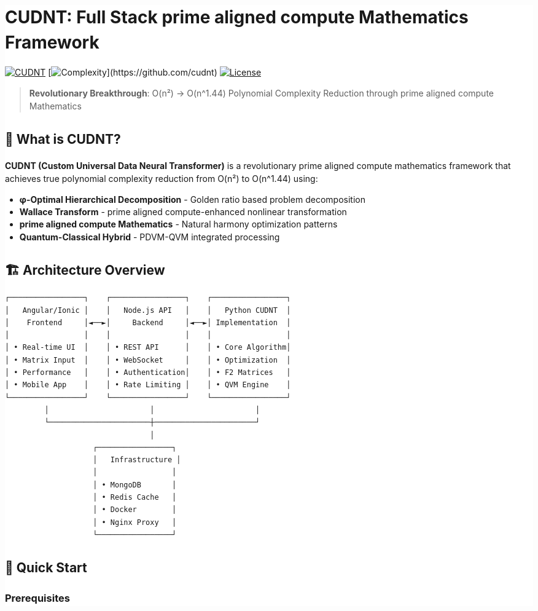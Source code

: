# CUDNT: Full Stack prime aligned compute Mathematics Framework

[![CUDNT](https://img.shields.io/badge/CUDNT-v1.0.0-blue.svg)](https://github.com/cudnt)
[![Complexity](https://img.shields.io/badge/Complexity-O(n²)→O(n^1.44)-green.svg)](https://github.com/cudnt)
[![License](https://img.shields.io/badge/License-MIT-yellow.svg)](https://opensource.org/licenses/MIT)

> **Revolutionary Breakthrough**: O(n²) → O(n^1.44) Polynomial Complexity Reduction through prime aligned compute Mathematics

## 🧠 What is CUDNT?

**CUDNT (Custom Universal Data Neural Transformer)** is a revolutionary prime aligned compute mathematics framework that achieves true polynomial complexity reduction from O(n²) to O(n^1.44) using:

- **φ-Optimal Hierarchical Decomposition** - Golden ratio based problem decomposition
- **Wallace Transform** - prime aligned compute-enhanced nonlinear transformation
- **prime aligned compute Mathematics** - Natural harmony optimization patterns
- **Quantum-Classical Hybrid** - PDVM-QVM integrated processing

## 🏗️ Architecture Overview

```
┌─────────────────┐    ┌─────────────────┐    ┌─────────────────┐
│   Angular/Ionic │    │   Node.js API   │    │   Python CUDNT  │
│    Frontend     │◄──►│     Backend     │◄──►│ Implementation  │
│                 │    │                 │    │                 │
│ • Real-time UI  │    │ • REST API      │    │ • Core Algorithm│
│ • Matrix Input  │    │ • WebSocket     │    │ • Optimization  │
│ • Performance   │    │ • Authentication│    │ • F2 Matrices   │
│ • Mobile App    │    │ • Rate Limiting │    │ • QVM Engine    │
└─────────────────┘    └─────────────────┘    └─────────────────┘
         │                       │                       │
         └───────────────────────┼───────────────────────┘
                                 │
                    ┌─────────────────┐
                    │   Infrastructure │
                    │                 │
                    │ • MongoDB       │
                    │ • Redis Cache   │
                    │ • Docker        │
                    │ • Nginx Proxy   │
                    └─────────────────┘
```

## 🚀 Quick Start

### Prerequisites
